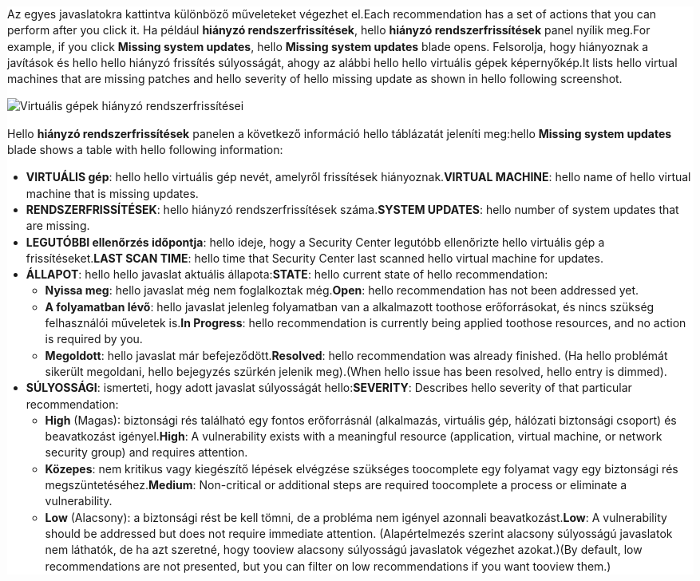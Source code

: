 <span data-ttu-id="3ccac-137">Az egyes javaslatokra kattintva különböző műveleteket végezhet el.</span><span class="sxs-lookup"><span data-stu-id="3ccac-137">Each recommendation has a set of actions that you can perform after you click it.</span></span> <span data-ttu-id="3ccac-138">Ha például **hiányzó rendszerfrissítések**, hello **hiányzó rendszerfrissítések** panel nyílik meg.</span><span class="sxs-lookup"><span data-stu-id="3ccac-138">For example, if you click **Missing system updates**, hello **Missing system updates** blade opens.</span></span> <span data-ttu-id="3ccac-139">Felsorolja, hogy hiányoznak a javítások és hello hello hiányzó frissítés súlyosságát, ahogy az alábbi hello hello virtuális gépek képernyőkép.</span><span class="sxs-lookup"><span data-stu-id="3ccac-139">It lists hello virtual machines that are missing patches and hello severity of hello missing update as shown in hello following screenshot.</span></span>

![Virtuális gépek hiányzó rendszerfrissítései](./media/security-center-monitoring/security-center-monitoring-fig5-ga.png)

<span data-ttu-id="3ccac-141">Hello **hiányzó rendszerfrissítések** panelen a következő információ hello táblázatát jeleníti meg:</span><span class="sxs-lookup"><span data-stu-id="3ccac-141">hello **Missing system updates** blade shows a table with hello following information:</span></span>

* <span data-ttu-id="3ccac-142">**VIRTUÁLIS gép**: hello hello virtuális gép nevét, amelyről frissítések hiányoznak.</span><span class="sxs-lookup"><span data-stu-id="3ccac-142">**VIRTUAL MACHINE**: hello name of hello virtual machine that is missing updates.</span></span>
* <span data-ttu-id="3ccac-143">**RENDSZERFRISSÍTÉSEK**: hello hiányzó rendszerfrissítések száma.</span><span class="sxs-lookup"><span data-stu-id="3ccac-143">**SYSTEM UPDATES**: hello number of system updates that are missing.</span></span>
* <span data-ttu-id="3ccac-144">**LEGUTÓBBI ellenőrzés időpontja**: hello ideje, hogy a Security Center legutóbb ellenőrizte hello virtuális gép a frissítéseket.</span><span class="sxs-lookup"><span data-stu-id="3ccac-144">**LAST SCAN TIME**: hello time that Security Center last scanned hello virtual machine for updates.</span></span>
* <span data-ttu-id="3ccac-145">**ÁLLAPOT**: hello hello javaslat aktuális állapota:</span><span class="sxs-lookup"><span data-stu-id="3ccac-145">**STATE**: hello current state of hello recommendation:</span></span>
  * <span data-ttu-id="3ccac-146">**Nyissa meg**: hello javaslat még nem foglalkoztak még.</span><span class="sxs-lookup"><span data-stu-id="3ccac-146">**Open**: hello recommendation has not been addressed yet.</span></span>
  * <span data-ttu-id="3ccac-147">**A folyamatban lévő**: hello javaslat jelenleg folyamatban van a alkalmazott toothose erőforrásokat, és nincs szükség felhasználói műveletek is.</span><span class="sxs-lookup"><span data-stu-id="3ccac-147">**In Progress**: hello recommendation is currently being applied toothose resources, and no action is required by you.</span></span>
  * <span data-ttu-id="3ccac-148">**Megoldott**: hello javaslat már befejeződött.</span><span class="sxs-lookup"><span data-stu-id="3ccac-148">**Resolved**: hello recommendation was already finished.</span></span> <span data-ttu-id="3ccac-149">(Ha hello problémát sikerült megoldani, hello bejegyzés szürkén jelenik meg).</span><span class="sxs-lookup"><span data-stu-id="3ccac-149">(When hello issue has been resolved, hello entry is dimmed).</span></span>
* <span data-ttu-id="3ccac-150">**SÚLYOSSÁGI**: ismerteti, hogy adott javaslat súlyosságát hello:</span><span class="sxs-lookup"><span data-stu-id="3ccac-150">**SEVERITY**: Describes hello severity of that particular recommendation:</span></span>
  * <span data-ttu-id="3ccac-151">**High** (Magas): biztonsági rés található egy fontos erőforrásnál (alkalmazás, virtuális gép, hálózati biztonsági csoport) és beavatkozást igényel.</span><span class="sxs-lookup"><span data-stu-id="3ccac-151">**High**: A vulnerability exists with a meaningful resource (application, virtual machine, or network security group) and requires attention.</span></span>
  * <span data-ttu-id="3ccac-152">**Közepes**: nem kritikus vagy kiegészítő lépések elvégzése szükséges toocomplete egy folyamat vagy egy biztonsági rés megszüntetéséhez.</span><span class="sxs-lookup"><span data-stu-id="3ccac-152">**Medium**: Non-critical or additional steps are required toocomplete a process or eliminate a vulnerability.</span></span>
  * <span data-ttu-id="3ccac-153">**Low** (Alacsony): a biztonsági rést be kell tömni, de a probléma nem igényel azonnali beavatkozást.</span><span class="sxs-lookup"><span data-stu-id="3ccac-153">**Low**: A vulnerability should be addressed but does not require immediate attention.</span></span> <span data-ttu-id="3ccac-154">(Alapértelmezés szerint alacsony súlyosságú javaslatok nem láthatók, de ha azt szeretné, hogy tooview alacsony súlyosságú javaslatok végezhet azokat.)</span><span class="sxs-lookup"><span data-stu-id="3ccac-154">(By default, low recommendations are not presented, but you can filter on low recommendations if you want tooview them.)</span></span>
